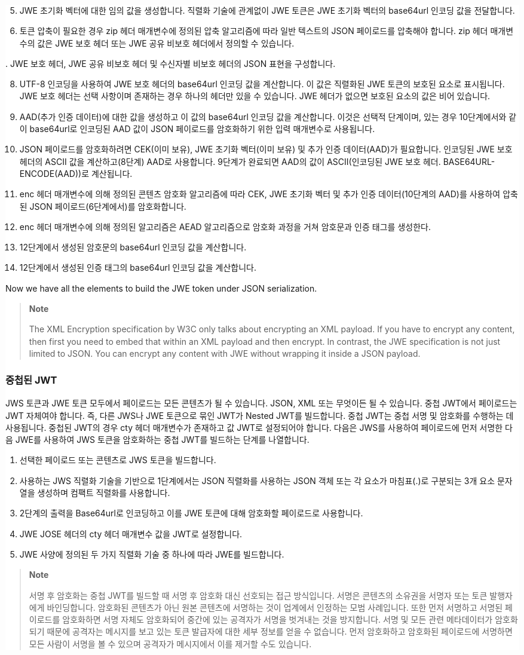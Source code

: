 5. JWE 초기화 벡터에 대한 임의 값을 생성합니다. 직렬화 기술에 관계없이 JWE 토큰은 JWE 초기화 벡터의 base64url 인코딩 값을 전달합니다.

6. 토큰 압축이 필요한 경우 zip 헤더 매개변수에 정의된 압축 알고리즘에 따라 일반 텍스트의 JSON 페이로드를 압축해야 합니다. zip 헤더 매개변수의 값은 JWE 보호 헤더 또는 JWE 공유 비보호 헤더에서 정의할 수 있습니다.

. JWE 보호 헤더, JWE 공유 비보호 헤더 및 수신자별 비보호 헤더의 JSON 표현을 구성합니다.

8. UTF-8 인코딩을 사용하여 JWE 보호 헤더의 base64url 인코딩 값을 계산합니다. 이 값은 직렬화된 JWE 토큰의 보호된 요소로 표시됩니다. JWE 보호 헤더는 선택 사항이며 존재하는 경우 하나의 헤더만 있을 수 있습니다. JWE 헤더가 없으면 보호된 요소의 값은 비어 있습니다.

9. AAD(추가 인증 데이터)에 대한 값을 생성하고 이 값의 base64url 인코딩 값을 계산합니다. 이것은 선택적 단계이며, 있는 경우 10단계에서와 같이 base64url로 인코딩된 AAD 값이 JSON 페이로드를 암호화하기 위한 입력 매개변수로 사용됩니다.

10. JSON 페이로드를 암호화하려면 CEK(이미 보유), JWE 초기화 벡터(이미 보유) 및 추가 인증 데이터(AAD)가 필요합니다. 인코딩된 JWE 보호 헤더의 ASCII 값을 계산하고(8단계) AAD로 사용합니다. 9단계가 완료되면 AAD의 값이 ASCII(인코딩된 JWE 보호 헤더. BASE64URL-ENCODE(AAD))로 계산됩니다.

11. enc 헤더 매개변수에 의해 정의된 콘텐츠 암호화 알고리즘에 따라 CEK, JWE 초기화 벡터 및 추가 인증 데이터(10단계의 AAD)를 사용하여 압축된 JSON 페이로드(6단계에서)를 암호화합니다.

12. enc 헤더 매개변수에 의해 정의된 알고리즘은 AEAD 알고리즘으로 암호화 과정을 거쳐 암호문과 인증 태그를 생성한다.

13. 12단계에서 생성된 암호문의 base64url 인코딩 값을 계산합니다.

14. 12단계에서 생성된 인증 태그의 base64url 인코딩 값을 계산합니다.

Now we have all the elements to build the JWE token under JSON serialization.

> **Note**
>
> The XML Encryption specification by W3C only talks about encrypting an XML payload. If you have to encrypt any content, then first you need to embed that within an XML payload and then encrypt. In contrast, the JWE specification is not just limited to JSON. You can encrypt any content with JWE without wrapping it inside a JSON payload.

### 중첩된 JWT

JWS 토큰과 JWE 토큰 모두에서 페이로드는 모든 콘텐츠가 될 수 있습니다. JSON, XML 또는 무엇이든 될 수 있습니다. 중첩 JWT에서 페이로드는 JWT 자체여야 합니다. 즉, 다른 JWS나 JWE 토큰으로 묶인 JWT가 Nested JWT를 빌드합니다. 중첩 JWT는 중첩 서명 및 암호화를 수행하는 데 사용됩니다. 중첩된 JWT의 경우 cty 헤더 매개변수가 존재하고 값 JWT로 설정되어야 합니다. 다음은 JWS를 사용하여 페이로드에 먼저 서명한 다음 JWE를 사용하여 JWS 토큰을 암호화하는 중첩 JWT를 빌드하는 단계를 나열합니다.

1. 선택한 페이로드 또는 콘텐츠로 JWS 토큰을 빌드합니다.

2. 사용하는 JWS 직렬화 기술을 기반으로 1단계에서는 JSON 직렬화를 사용하는 JSON 객체 또는 각 요소가 마침표(.)로 구분되는 3개 요소 문자열을 생성하며 컴팩트 직렬화를 사용합니다.

3. 2단계의 출력을 Base64url로 인코딩하고 이를 JWE 토큰에 대해 암호화할 페이로드로 사용합니다.

4. JWE JOSE 헤더의 cty 헤더 매개변수 값을 JWT로 설정합니다.

5. JWE 사양에 정의된 두 가지 직렬화 기술 중 하나에 따라 JWE를 빌드합니다.

> **Note**
>
> 서명 후 암호화는 중첩 JWT를 빌드할 때 서명 후 암호화 대신 선호되는 접근 방식입니다. 서명은 콘텐츠의 소유권을 서명자 또는 토큰 발행자에게 바인딩합니다. 암호화된 콘텐츠가 아닌 원본 콘텐츠에 서명하는 것이 업계에서 인정하는 모범 사례입니다. 또한 먼저 서명하고 서명된 페이로드를 암호화하면 서명 자체도 암호화되어 중간에 있는 공격자가 서명을 벗겨내는 것을 방지합니다. 서명 및 모든 관련 메타데이터가 암호화되기 때문에 공격자는 메시지를 보고 있는 토큰 발급자에 대한 세부 정보를 얻을 수 없습니다. 먼저 암호화하고 암호화된 페이로드에 서명하면 모든 사람이 서명을 볼 수 있으며 공격자가 메시지에서 이를 제거할 수도 있습니다.
